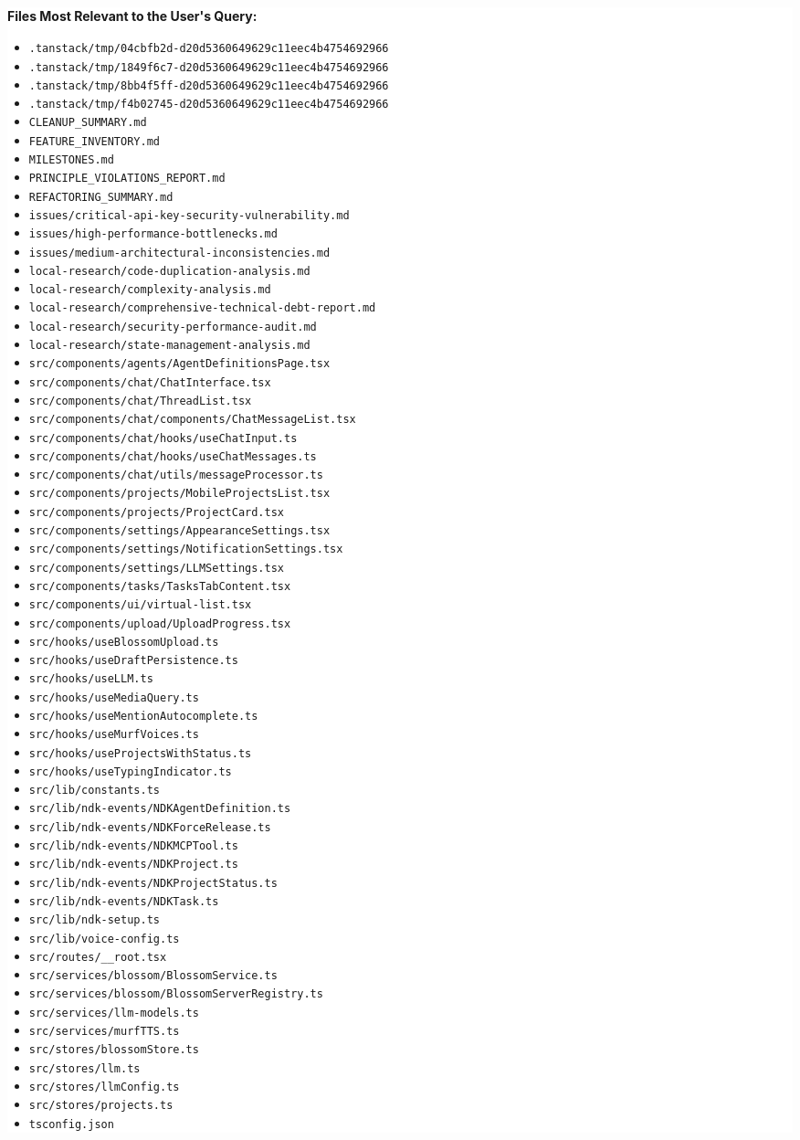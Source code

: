 
**Files Most Relevant to the User's Query:**

*   `.tanstack/tmp/04cbfb2d-d20d5360649629c11eec4b4754692966`
*   `.tanstack/tmp/1849f6c7-d20d5360649629c11eec4b4754692966`
*   `.tanstack/tmp/8bb4f5ff-d20d5360649629c11eec4b4754692966`
*   `.tanstack/tmp/f4b02745-d20d5360649629c11eec4b4754692966`
*   `CLEANUP_SUMMARY.md`
*   `FEATURE_INVENTORY.md`
*   `MILESTONES.md`
*   `PRINCIPLE_VIOLATIONS_REPORT.md`
*   `REFACTORING_SUMMARY.md`
*   `issues/critical-api-key-security-vulnerability.md`
*   `issues/high-performance-bottlenecks.md`
*   `issues/medium-architectural-inconsistencies.md`
*   `local-research/code-duplication-analysis.md`
*   `local-research/complexity-analysis.md`
*   `local-research/comprehensive-technical-debt-report.md`
*   `local-research/security-performance-audit.md`
*   `local-research/state-management-analysis.md`
*   `src/components/agents/AgentDefinitionsPage.tsx`
*   `src/components/chat/ChatInterface.tsx`
*   `src/components/chat/ThreadList.tsx`
*   `src/components/chat/components/ChatMessageList.tsx`
*   `src/components/chat/hooks/useChatInput.ts`
*   `src/components/chat/hooks/useChatMessages.ts`
*   `src/components/chat/utils/messageProcessor.ts`
*   `src/components/projects/MobileProjectsList.tsx`
*   `src/components/projects/ProjectCard.tsx`
*   `src/components/settings/AppearanceSettings.tsx`
*   `src/components/settings/NotificationSettings.tsx`
*   `src/components/settings/LLMSettings.tsx`
*   `src/components/tasks/TasksTabContent.tsx`
*   `src/components/ui/virtual-list.tsx`
*   `src/components/upload/UploadProgress.tsx`
*   `src/hooks/useBlossomUpload.ts`
*   `src/hooks/useDraftPersistence.ts`
*   `src/hooks/useLLM.ts`
*   `src/hooks/useMediaQuery.ts`
*   `src/hooks/useMentionAutocomplete.ts`
*   `src/hooks/useMurfVoices.ts`
*   `src/hooks/useProjectsWithStatus.ts`
*   `src/hooks/useTypingIndicator.ts`
*   `src/lib/constants.ts`
*   `src/lib/ndk-events/NDKAgentDefinition.ts`
*   `src/lib/ndk-events/NDKForceRelease.ts`
*   `src/lib/ndk-events/NDKMCPTool.ts`
*   `src/lib/ndk-events/NDKProject.ts`
*   `src/lib/ndk-events/NDKProjectStatus.ts`
*   `src/lib/ndk-events/NDKTask.ts`
*   `src/lib/ndk-setup.ts`
*   `src/lib/voice-config.ts`
*   `src/routes/__root.tsx`
*   `src/services/blossom/BlossomService.ts`
*   `src/services/blossom/BlossomServerRegistry.ts`
*   `src/services/llm-models.ts`
*   `src/services/murfTTS.ts`
*   `src/stores/blossomStore.ts`
*   `src/stores/llm.ts`
*   `src/stores/llmConfig.ts`
*   `src/stores/projects.ts`
*   `tsconfig.json`